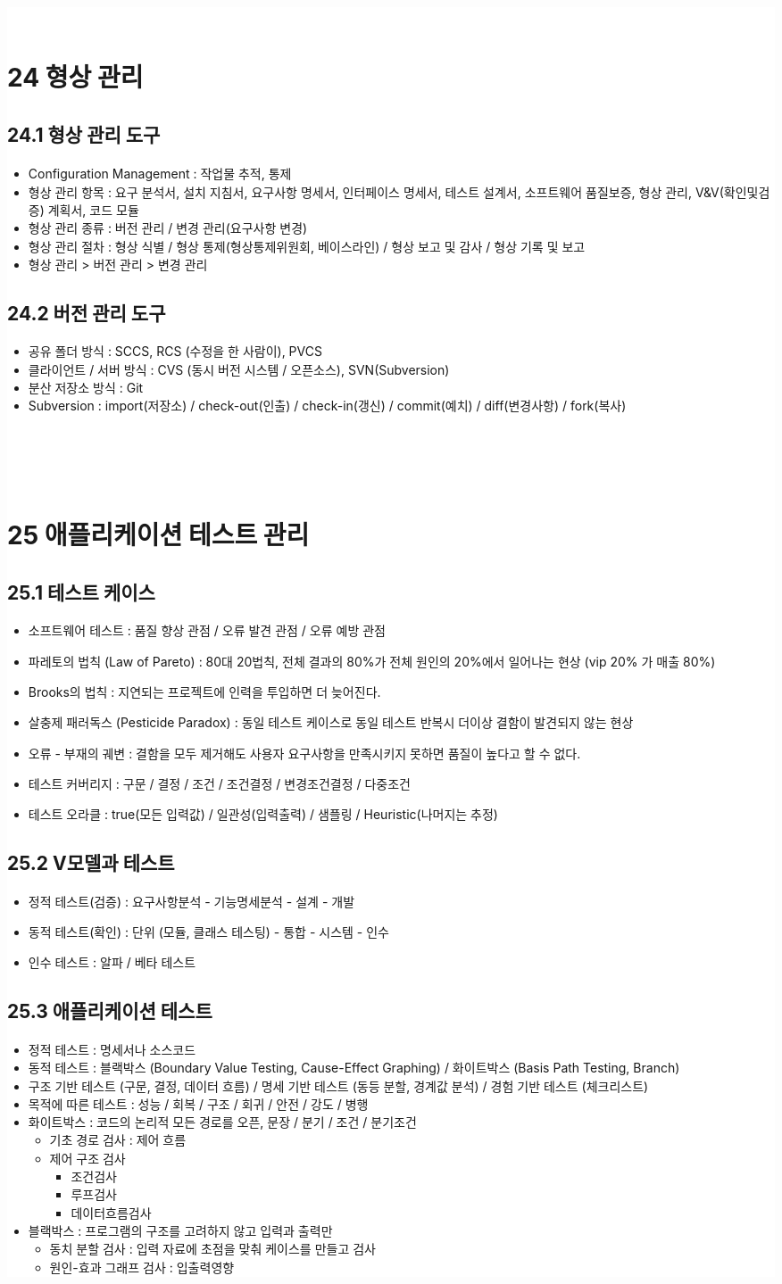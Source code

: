 <br>

# 24 형상 관리

## 24.1 형상 관리 도구

+ Configuration Management : 작업물 추적, 통제
+ 형상 관리 항목 : 요구 분석서, 설치 지침서, 요구사항 명세서, 인터페이스 명세서, 테스트 설계서, 소프트웨어 품질보증, 형상 관리, V&V(확인및검증) 계획서, 코드 모듈
+ 형상 관리 종류 : 버전 관리 / 변경 관리(요구사항 변경)
+ 형상 관리 절차 : 형상 식별 / 형상 통제(형상통제위원회, 베이스라인) / 형상 보고 및 감사 / 형상 기록 및 보고
+ 형상 관리 > 버전 관리 > 변경 관리

## 24.2 버전 관리 도구

+ 공유 폴더 방식 : SCCS, RCS (수정을 한 사람이), PVCS
+ 클라이언트 / 서버 방식 : CVS (동시 버전 시스템 / 오픈소스), SVN(Subversion)
+ 분산 저장소 방식 : Git
+ Subversion : import(저장소) / check-out(인출) /  check-in(갱신) / commit(예치) / diff(변경사항) / fork(복사)

<br>

<br>

<br>

# 25 애플리케이션 테스트 관리

## 25.1 테스트 케이스

+ 소프트웨어 테스트 : 품질 향상 관점 / 오류 발견 관점 / 오류 예방 관점
+ 파레토의 법칙 (Law of Pareto) : 80대 20법칙, 전체 결과의 80%가 전체 원인의 20%에서 일어나는 현상 (vip 20% 가 매출 80%)

+ Brooks의 법칙 : 지연되는 프로젝트에 인력을 투입하면 더 늦어진다.

+ 살충제 패러독스 (Pesticide Paradox) : 동일 테스트 케이스로 동일 테스트 반복시 더이상 결함이 발견되지 않는 현상
+ 오류 - 부재의 궤변 : 결함을 모두 제거해도 사용자 요구사항을 만족시키지 못하면 품질이 높다고 할 수 없다.
+ 테스트 커버리지 : 구문 / 결정 / 조건 / 조건결정 / 변경조건결정 / 다중조건

+ 테스트 오라클 : true(모든 입력값) / 일관성(입력출력) / 샘플링 / Heuristic(나머지는 추정)

## 25.2 V모델과 테스트

+ 정적 테스트(검증) : 요구사항분석 - 기능명세분석 - 설계 - 개발
+ 동적 테스트(확인) : 단위 (모듈, 클래스 테스팅) - 통합 - 시스템 - 인수

+ 인수 테스트 : 알파 / 베타 테스트

## 25.3 애플리케이션 테스트

+ 정적 테스트 : 명세서나 소스코드
+ 동적 테스트 : 블랙박스 (Boundary Value Testing, Cause-Effect Graphing) / 화이트박스 (Basis Path Testing, Branch)
+ 구조 기반 테스트 (구문, 결정, 데이터 흐름) / 명세 기반 테스트 (동등 분할, 경계값 분석) / 경험 기반 테스트 (체크리스트)
+ 목적에 따른 테스트 : 성능 / 회복 / 구조 / 회귀 / 안전 / 강도 / 병행
+ 화이트박스 : 코드의 논리적 모든 경로를 오픈, 문장 / 분기 / 조건 / 분기조건
  - 기초 경로 검사 : 제어 흐름
  - 제어 구조 검사
    - 조건검사
    - 루프검사
    - 데이터흐름검사
+ 블랙박스 : 프로그램의 구조를 고려하지 않고 입력과 출력만
  - 동치 분할 검사 : 입력 자료에 초점을 맞춰 케이스를 만들고 검사
  - 원인-효과 그래프 검사 : 입출력영향
